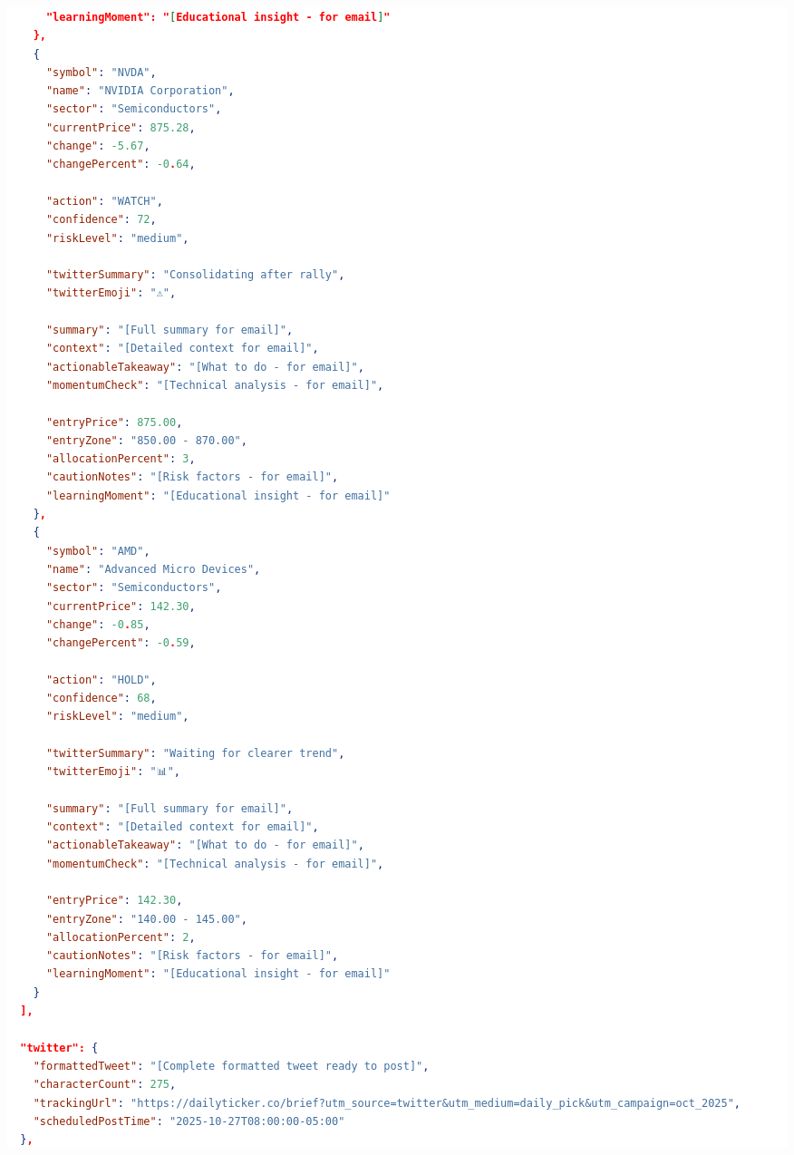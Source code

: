 ```json
      "learningMoment": "[Educational insight - for email]"
    },
    {
      "symbol": "NVDA",
      "name": "NVIDIA Corporation",
      "sector": "Semiconductors",
      "currentPrice": 875.28,
      "change": -5.67,
      "changePercent": -0.64,

      "action": "WATCH",
      "confidence": 72,
      "riskLevel": "medium",

      "twitterSummary": "Consolidating after rally",
      "twitterEmoji": "⚠️",

      "summary": "[Full summary for email]",
      "context": "[Detailed context for email]",
      "actionableTakeaway": "[What to do - for email]",
      "momentumCheck": "[Technical analysis - for email]",

      "entryPrice": 875.00,
      "entryZone": "850.00 - 870.00",
      "allocationPercent": 3,
      "cautionNotes": "[Risk factors - for email]",
      "learningMoment": "[Educational insight - for email]"
    },
    {
      "symbol": "AMD",
      "name": "Advanced Micro Devices",
      "sector": "Semiconductors",
      "currentPrice": 142.30,
      "change": -0.85,
      "changePercent": -0.59,

      "action": "HOLD",
      "confidence": 68,
      "riskLevel": "medium",

      "twitterSummary": "Waiting for clearer trend",
      "twitterEmoji": "📊",

      "summary": "[Full summary for email]",
      "context": "[Detailed context for email]",
      "actionableTakeaway": "[What to do - for email]",
      "momentumCheck": "[Technical analysis - for email]",

      "entryPrice": 142.30,
      "entryZone": "140.00 - 145.00",
      "allocationPercent": 2,
      "cautionNotes": "[Risk factors - for email]",
      "learningMoment": "[Educational insight - for email]"
    }
  ],

  "twitter": {
    "formattedTweet": "[Complete formatted tweet ready to post]",
    "characterCount": 275,
    "trackingUrl": "https://dailyticker.co/brief?utm_source=twitter&utm_medium=daily_pick&utm_campaign=oct_2025",
    "scheduledPostTime": "2025-10-27T08:00:00-05:00"
  },
```